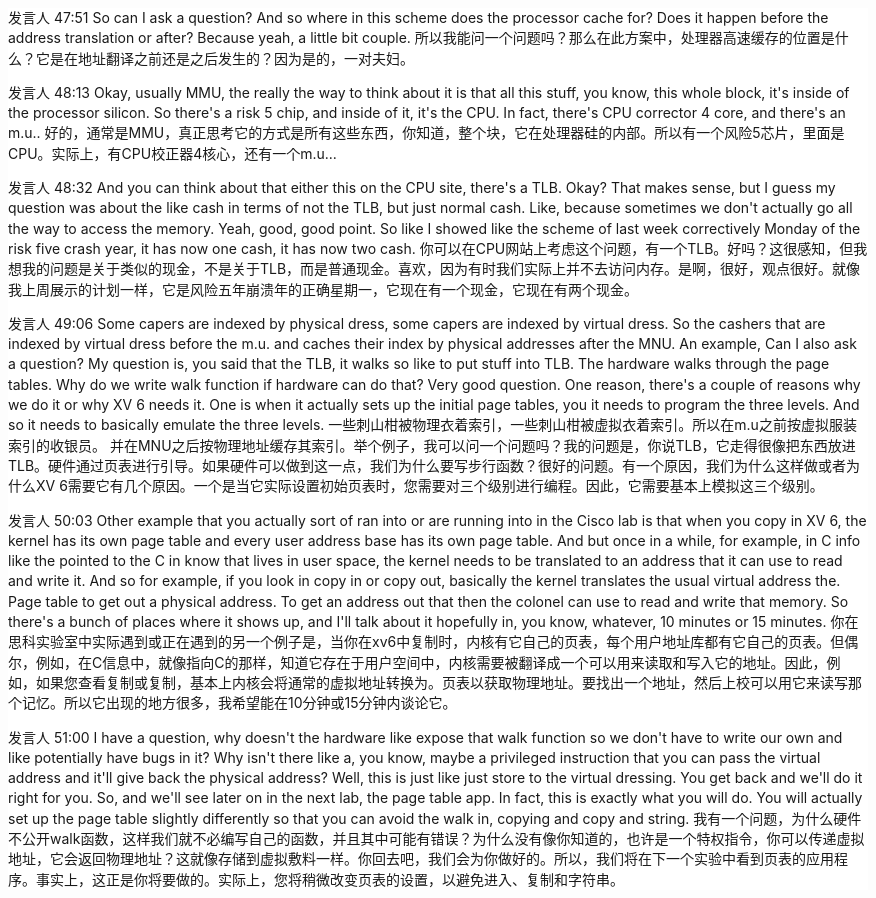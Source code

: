 发言人   47:51
So can I ask a question? And so where in this scheme does the processor cache for? Does it happen before the address translation or after? Because yeah, a little bit couple. 
所以我能问一个问题吗？那么在此方案中，处理器高速缓存的位置是什么？它是在地址翻译之前还是之后发生的？因为是的，一对夫妇。



发言人   48:13
Okay, usually MMU, the really the way to think about it is that all this stuff, you know, this whole block, it's inside of the processor silicon. So there's a risk 5 chip, and inside of it, it's the CPU. In fact, there's CPU corrector 4 core, and there's an m.u.. 
好的，通常是MMU，真正思考它的方式是所有这些东西，你知道，整个块，它在处理器硅的内部。所以有一个风险5芯片，里面是CPU。实际上，有CPU校正器4核心，还有一个m.u...


发言人   48:32
And you can think about that either this on the CPU site, there's a TLB. Okay? That makes sense, but I guess my question was about the like cash in terms of not the TLB, but just normal cash. Like, because sometimes we don't actually go all the way to access the memory. Yeah, good, good point. So like I showed like the scheme of last week correctively Monday of the risk five crash year, it has now one cash, it has now two cash. 
你可以在CPU网站上考虑这个问题，有一个TLB。好吗？这很感知，但我想我的问题是关于类似的现金，不是关于TLB，而是普通现金。喜欢，因为有时我们实际上并不去访问内存。是啊，很好，观点很好。就像我上周展示的计划一样，它是风险五年崩溃年的正确星期一，它现在有一个现金，它现在有两个现金。

发言人   49:06
Some capers are indexed by physical dress, some capers are indexed by virtual dress. So the cashers that are indexed by virtual dress before the m.u. and caches their index by physical addresses after the MNU. An example, Can I also ask a question? My question is, you said that the TLB, it walks so like to put stuff into TLB. The hardware walks through the page tables. Why do we write walk function if hardware can do that? Very good question. One reason, there's a couple of reasons why we do it or why XV 6 needs it. One is when it actually sets up the initial page tables, you it needs to program the three levels. And so it needs to basically emulate the three levels. 
一些刺山柑被物理衣着索引，一些刺山柑被虚拟衣着索引。所以在m.u之前按虚拟服装索引的收银员。 并在MNU之后按物理地址缓存其索引。举个例子，我可以问一个问题吗？我的问题是，你说TLB，它走得很像把东西放进TLB。硬件通过页表进行引导。如果硬件可以做到这一点，我们为什么要写步行函数？很好的问题。有一个原因，我们为什么这样做或者为什么XV 6需要它有几个原因。一个是当它实际设置初始页表时，您需要对三个级别进行编程。因此，它需要基本上模拟这三个级别。



发言人   50:03
Other example that you actually sort of ran into or are running into in the Cisco lab is that when you copy in XV 6, the kernel has its own page table and every user address base has its own page table. And but once in a while, for example, in C info like the pointed to the C in know that lives in user space, the kernel needs to be translated to an address that it can use to read and write it. And so for example, if you look in copy in or copy out, basically the kernel translates the usual virtual address the. Page table to get out a physical address. To get an address out that then the colonel can use to read and write that memory. So there's a bunch of places where it shows up, and I'll talk about it hopefully in, you know, whatever, 10 minutes or 15 minutes. 
你在思科实验室中实际遇到或正在遇到的另一个例子是，当你在xv6中复制时，内核有它自己的页表，每个用户地址库都有它自己的页表。但偶尔，例如，在C信息中，就像指向C的那样，知道它存在于用户空间中，内核需要被翻译成一个可以用来读取和写入它的地址。因此，例如，如果您查看复制或复制，基本上内核会将通常的虚拟地址转换为。页表以获取物理地址。要找出一个地址，然后上校可以用它来读写那个记忆。所以它出现的地方很多，我希望能在10分钟或15分钟内谈论它。

发言人   51:00
I have a question, why doesn't the hardware like expose that walk function so we don't have to write our own and like potentially have bugs in it? Why isn't there like a, you know, maybe a privileged instruction that you can pass the virtual address and it'll give back the physical address? Well, this is just like just store to the virtual dressing. You get back and we'll do it right for you. So, and we'll see later on in the next lab, the page table app. In fact, this is exactly what you will do. You will actually set up the page table slightly differently so that you can avoid the walk in, copying and copy and string. 
我有一个问题，为什么硬件不公开walk函数，这样我们就不必编写自己的函数，并且其中可能有错误？为什么没有像你知道的，也许是一个特权指令，你可以传递虚拟地址，它会返回物理地址？这就像存储到虚拟敷料一样。你回去吧，我们会为你做好的。所以，我们将在下一个实验中看到页表的应用程序。事实上，这正是你将要做的。实际上，您将稍微改变页表的设置，以避免进入、复制和字符串。
